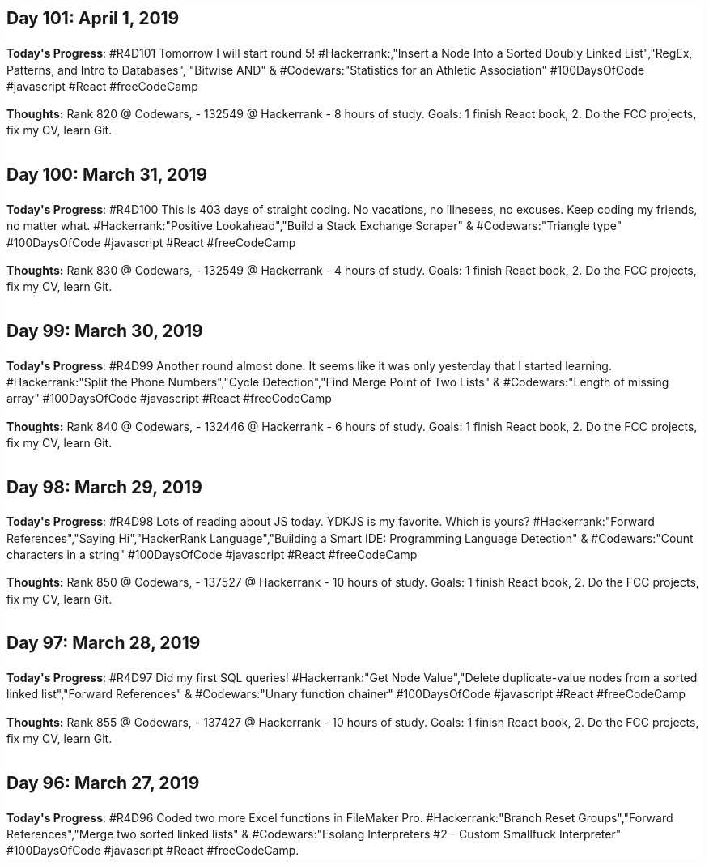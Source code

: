 ## Day 101: April 1, 2019

**Today's Progress**: #R4D101 Tomorrow I will start round 5! #Hackerrank:,"Insert a Node Into a Sorted Doubly Linked List","RegEx, Patterns, and Intro to Databases", "Bitwise AND" & #Codewars:"Statistics for an Athletic Association" #100DaysOfCode #javascript #React #freeCodeCamp

**Thoughts:** Rank 820 @ Codewars, - 132549 @ Hackerrank - 8 hours of study. Goals: 1 finish React book, 2. Do the FCC projects, fix my CV, learn Git.

## Day 100: March 31, 2019

**Today's Progress**: #R4D100 This is 403 days of straight coding. No vacations, no illnesees, no excuses. Keep coding my friends, no matter what. #Hackerrank:"Positive Lookahead","Build a Stack Exchange Scraper" & #Codewars:"Triangle type" #100DaysOfCode #javascript #React #freeCodeCamp

**Thoughts:** Rank 830 @ Codewars, - 132549 @ Hackerrank - 4 hours of study. Goals: 1 finish React book, 2. Do the FCC projects, fix my CV, learn Git.

## Day 99: March 30, 2019

**Today's Progress**: #R4D99 Another round almost done. It seems like it was only yesterday that I started learning. #Hackerrank:"Split the Phone Numbers","Cycle Detection","Find Merge Point of Two Lists" & #Codewars:"Length of missing array" #100DaysOfCode #javascript #React #freeCodeCamp

**Thoughts:** Rank 840 @ Codewars, - 132446 @ Hackerrank - 6 hours of study. Goals: 1 finish React book, 2. Do the FCC projects, fix my CV, learn Git.

## Day 98: March 29, 2019

**Today's Progress**: #R4D98 Lots of reading about JS today. YDKJS is my favorite. Which is yours? #Hackerrank:"Forward References","Saying Hi","HackerRank Language","Building a Smart IDE: Programming Language Detection" & #Codewars:"Count characters in a string" #100DaysOfCode #javascript #React #freeCodeCamp

**Thoughts:** Rank 850 @ Codewars, - 137527 @ Hackerrank - 10 hours of study. Goals: 1 finish React book, 2. Do the FCC projects, fix my CV, learn Git.

## Day 97: March 28, 2019

**Today's Progress**: #R4D97 Did my first SQL queries! #Hackerrank:"Get Node Value","Delete duplicate-value nodes from a sorted linked list","Forward References" & #Codewars:"Unary function chainer" #100DaysOfCode #javascript #React #freeCodeCamp

**Thoughts:** Rank 855 @ Codewars, - 137427 @ Hackerrank - 10 hours of study. Goals: 1 finish React book, 2. Do the FCC projects, fix my CV, learn Git.

## Day 96: March 27, 2019

**Today's Progress**: #R4D96 Coded two more Excel functions in FileMaker Pro. #Hackerrank:"Branch Reset Groups","Forward References","Merge two sorted linked lists" & #Codewars:"Esolang Interpreters #2 - Custom Smallfuck Interpreter" #100DaysOfCode #javascript #React #freeCodeCamp.
